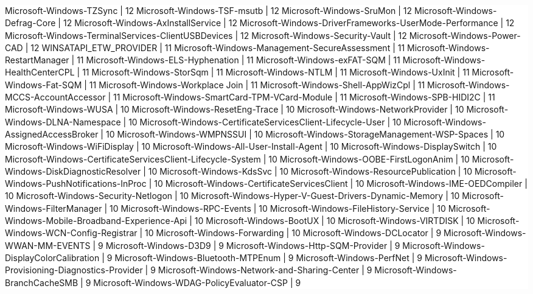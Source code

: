 Microsoft-Windows-TZSync                                                    |  12
Microsoft-Windows-TSF-msutb                                                 |  12
Microsoft-Windows-SruMon                                                    |  12
Microsoft-Windows-Defrag-Core                                               |  12
Microsoft-Windows-AxInstallService                                          |  12
Microsoft-Windows-DriverFrameworks-UserMode-Performance                     |  12
Microsoft-Windows-TerminalServices-ClientUSBDevices                         |  12
Microsoft-Windows-Security-Vault                                            |  12
Microsoft-Windows-Power-CAD                                                 |  12
WINSATAPI_ETW_PROVIDER                                                      |  11
Microsoft-Windows-Management-SecureAssessment                               |  11
Microsoft-Windows-RestartManager                                            |  11
Microsoft-Windows-ELS-Hyphenation                                           |  11
Microsoft-Windows-exFAT-SQM                                                 |  11
Microsoft-Windows-HealthCenterCPL                                           |  11
Microsoft-Windows-StorSqm                                                   |  11
Microsoft-Windows-NTLM                                                      |  11
Microsoft-Windows-UxInit                                                    |  11
Microsoft-Windows-Fat-SQM                                                   |  11
Microsoft-Windows-Workplace Join                                            |  11
Microsoft-Windows-Shell-AppWizCpl                                           |  11
Microsoft-Windows-MCCS-AccountAccessor                                      |  11
Microsoft-Windows-SmartCard-TPM-VCard-Module                                |  11
Microsoft-Windows-SPB-HIDI2C                                                |  11
Microsoft-Windows-WUSA                                                      |  10
Microsoft-Windows-ResetEng-Trace                                            |  10
Microsoft-Windows-NetworkProvider                                           |  10
Microsoft-Windows-DLNA-Namespace                                            |  10
Microsoft-Windows-CertificateServicesClient-Lifecycle-User                  |  10
Microsoft-Windows-AssignedAccessBroker                                      |  10
Microsoft-Windows-WMPNSSUI                                                  |  10
Microsoft-Windows-StorageManagement-WSP-Spaces                              |  10
Microsoft-Windows-WiFiDisplay                                               |  10
Microsoft-Windows-All-User-Install-Agent                                    |  10
Microsoft-Windows-DisplaySwitch                                             |  10
Microsoft-Windows-CertificateServicesClient-Lifecycle-System                |  10
Microsoft-Windows-OOBE-FirstLogonAnim                                       |  10
Microsoft-Windows-DiskDiagnosticResolver                                    |  10
Microsoft-Windows-KdsSvc                                                    |  10
Microsoft-Windows-ResourcePublication                                       |  10
Microsoft-Windows-PushNotifications-InProc                                  |  10
Microsoft-Windows-CertificateServicesClient                                 |  10
Microsoft-Windows-IME-OEDCompiler                                           |  10
Microsoft-Windows-Security-Netlogon                                         |  10
Microsoft-Windows-Hyper-V-Guest-Drivers-Dynamic-Memory                      |  10
Microsoft-Windows-FilterManager                                             |  10
Microsoft-Windows-RPC-Events                                                |  10
Microsoft-Windows-FileHistory-Service                                       |  10
Microsoft-Windows-Mobile-Broadband-Experience-Api                           |  10
Microsoft-Windows-BootUX                                                    |  10
Microsoft-Windows-VIRTDISK                                                  |  10
Microsoft-Windows-WCN-Config-Registrar                                      |  10
Microsoft-Windows-Forwarding                                                |  10
Microsoft-Windows-DCLocator                                                 |  9
Microsoft-Windows-WWAN-MM-EVENTS                                            |  9
Microsoft-Windows-D3D9                                                      |  9
Microsoft-Windows-Http-SQM-Provider                                         |  9
Microsoft-Windows-DisplayColorCalibration                                   |  9
Microsoft-Windows-Bluetooth-MTPEnum                                         |  9
Microsoft-Windows-PerfNet                                                   |  9
Microsoft-Windows-Provisioning-Diagnostics-Provider                         |  9
Microsoft-Windows-Network-and-Sharing-Center                                |  9
Microsoft-Windows-BranchCacheSMB                                            |  9
Microsoft-Windows-WDAG-PolicyEvaluator-CSP                                  |  9